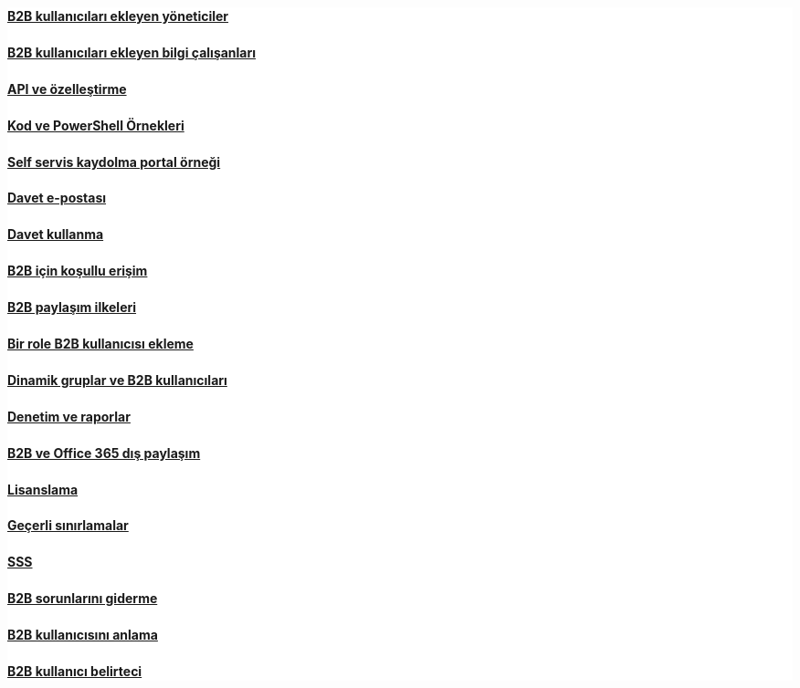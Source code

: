 #### [B2B kullanıcıları ekleyen yöneticiler](active-directory-b2b-admin-add-users.md)

#### [B2B kullanıcıları ekleyen bilgi çalışanları](active-directory-b2b-iw-add-users.md)

#### [API ve özelleştirme](active-directory-b2b-api.md)

#### [Kod ve PowerShell Örnekleri](active-directory-b2b-code-samples.md)

#### [Self servis kaydolma portal örneği](active-directory-b2b-self-service-portal.md)

#### [Davet e-postası](active-directory-b2b-invitation-email.md)

#### [Davet kullanma](active-directory-b2b-redemption-experience.md)

#### [B2B için koşullu erişim](active-directory-b2b-mfa-instructions.md)

#### [B2B paylaşım ilkeleri](active-directory-b2b-delegate-invitations.md)

#### [Bir role B2B kullanıcısı ekleme](active-directory-b2b-add-guest-to-role.md)

#### [Dinamik gruplar ve B2B kullanıcıları](active-directory-b2b-dynamic-groups.md)

#### [Denetim ve raporlar](active-directory-b2b-auditing-and-reporting.md)

#### [B2B ve Office 365 dış paylaşım](active-directory-b2b-o365-external-user.md)

#### [Lisanslama](active-directory-b2b-licensing.md)

#### [Geçerli sınırlamalar](active-directory-b2b-current-limitations.md)

#### [SSS](active-directory-b2b-faq.md)

#### [B2B sorunlarını giderme](active-directory-b2b-troubleshooting.md)

#### [B2B kullanıcısını anlama](active-directory-b2b-user-properties.md)

#### [B2B kullanıcı belirteci](active-directory-b2b-user-token.md)
